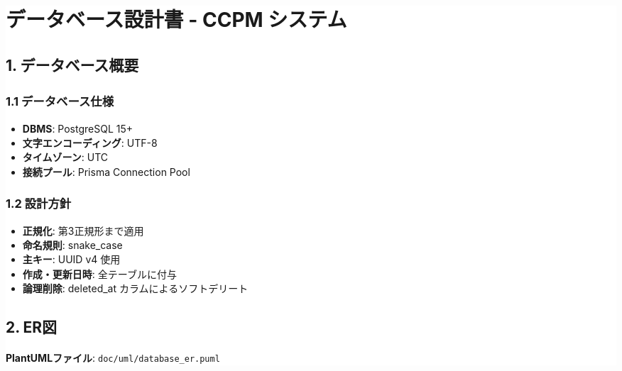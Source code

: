 # データベース設計書 - CCPM システム

## 1. データベース概要

### 1.1 データベース仕様
- **DBMS**: PostgreSQL 15+
- **文字エンコーディング**: UTF-8
- **タイムゾーン**: UTC
- **接続プール**: Prisma Connection Pool

### 1.2 設計方針
- **正規化**: 第3正規形まで適用
- **命名規則**: snake_case
- **主キー**: UUID v4 使用
- **作成・更新日時**: 全テーブルに付与
- **論理削除**: deleted_at カラムによるソフトデリート

## 2. ER図
**PlantUMLファイル**: `doc/uml/database_er.puml`
